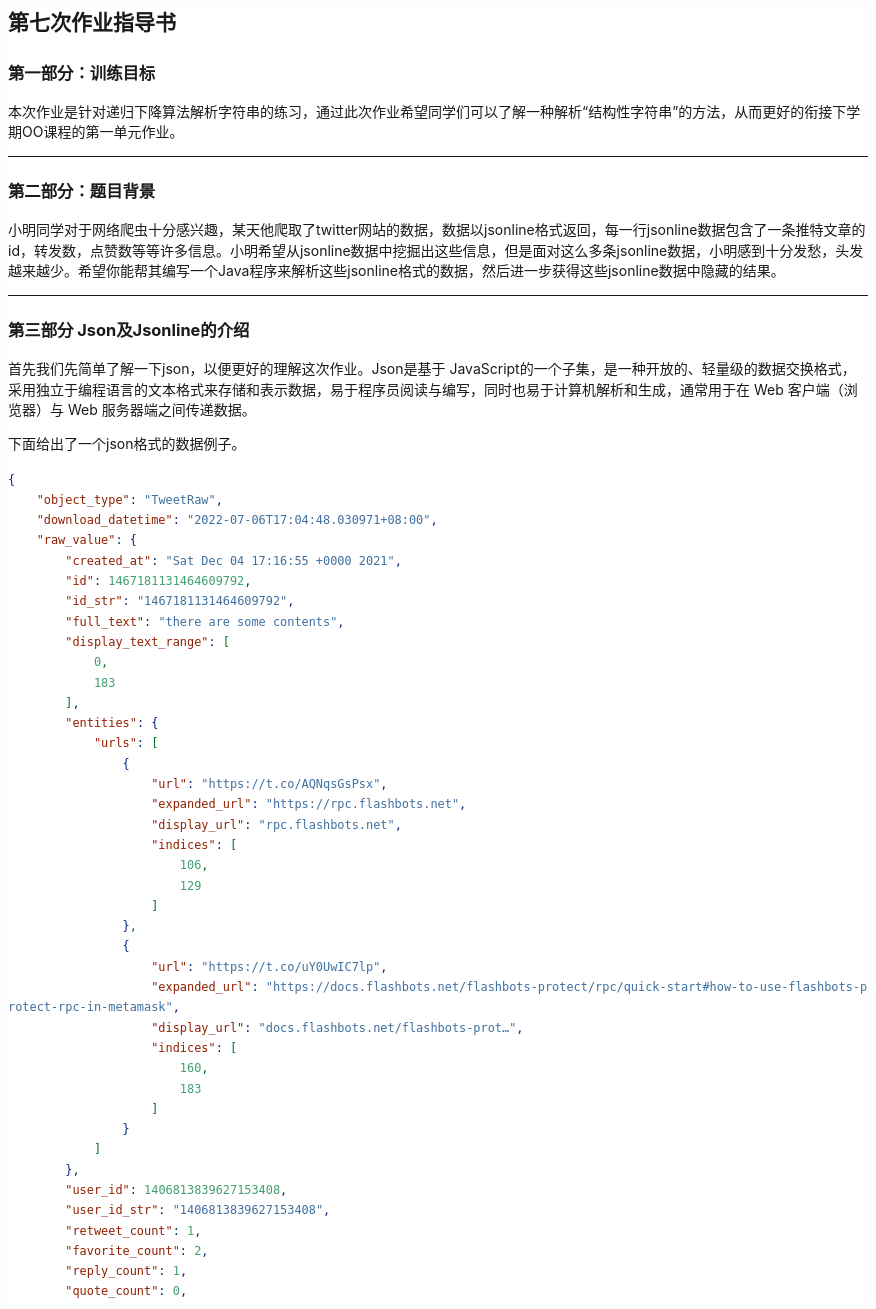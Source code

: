 ## 第七次作业指导书

### 第一部分：训练目标

本次作业是针对递归下降算法解析字符串的练习，通过此次作业希望同学们可以了解一种解析“结构性字符串”的方法，从而更好的衔接下学期OO课程的第一单元作业。

----

### 第二部分：题目背景

小明同学对于网络爬虫十分感兴趣，某天他爬取了twitter网站的数据，数据以jsonline格式返回，每一行jsonline数据包含了一条推特文章的id，转发数，点赞数等等许多信息。小明希望从jsonline数据中挖掘出这些信息，但是面对这么多条jsonline数据，小明感到十分发愁，头发越来越少。希望你能帮其编写一个Java程序来解析这些jsonline格式的数据，然后进一步获得这些jsonline数据中隐藏的结果。

----

### 第三部分 Json及Jsonline的介绍

首先我们先简单了解一下json，以便更好的理解这次作业。Json是基于 JavaScript的一个子集，是一种开放的、轻量级的数据交换格式，采用独立于编程语言的文本格式来存储和表示数据，易于程序员阅读与编写，同时也易于计算机解析和生成，通常用于在 Web 客户端（浏览器）与 Web 服务器端之间传递数据。

下面给出了一个json格式的数据例子。

```json
{
    "object_type": "TweetRaw",
    "download_datetime": "2022-07-06T17:04:48.030971+08:00",
    "raw_value": {
        "created_at": "Sat Dec 04 17:16:55 +0000 2021",
        "id": 1467181131464609792,
        "id_str": "1467181131464609792",
        "full_text": "there are some contents",
        "display_text_range": [
            0,
            183
        ],
        "entities": {
            "urls": [
                {
                    "url": "https://t.co/AQNqsGsPsx",
                    "expanded_url": "https://rpc.flashbots.net",
                    "display_url": "rpc.flashbots.net",
                    "indices": [
                        106,
                        129
                    ]
                },
                {
                    "url": "https://t.co/uY0UwIC7lp",
                    "expanded_url": "https://docs.flashbots.net/flashbots-protect/rpc/quick-start#how-to-use-flashbots-protect-rpc-in-metamask",
                    "display_url": "docs.flashbots.net/flashbots-prot…",
                    "indices": [
                        160,
                        183
                    ]
                }
            ]
        },
        "user_id": 1406813839627153408,
        "user_id_str": "1406813839627153408",
        "retweet_count": 1,
        "favorite_count": 2,
        "reply_count": 1,
        "quote_count": 0,
```